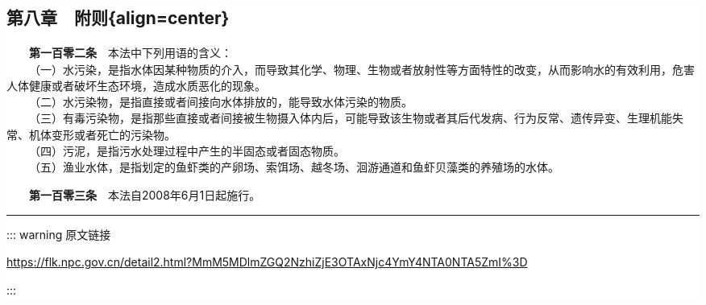 ## 第八章&emsp;附则{align=center}

<p id="t102">&emsp;&emsp;<b>第一百零二条</b>&emsp;本法中下列用语的含义：<br>
&emsp;&emsp;（一）水污染，是指水体因某种物质的介入，而导致其化学、物理、生物或者放射性等方面特性的改变，从而影响水的有效利用，危害人体健康或者破坏生态环境，造成水质恶化的现象。<br>
&emsp;&emsp;（二）水污染物，是指直接或者间接向水体排放的，能导致水体污染的物质。<br>
&emsp;&emsp;（三）有毒污染物，是指那些直接或者间接被生物摄入体内后，可能导致该生物或者其后代发病、行为反常、遗传异变、生理机能失常、机体变形或者死亡的污染物。<br>
&emsp;&emsp;（四）污泥，是指污水处理过程中产生的半固态或者固态物质。<br>
&emsp;&emsp;（五）渔业水体，是指划定的鱼虾类的产卵场、索饵场、越冬场、洄游通道和鱼虾贝藻类的养殖场的水体。</p>
<p id="t103">&emsp;&emsp;<b>第一百零三条</b>&emsp;本法自2008年6月1日起施行。</p>

---

::: warning 原文链接

<https://flk.npc.gov.cn/detail2.html?MmM5MDlmZGQ2NzhiZjE3OTAxNjc4YmY4NTA0NTA5ZmI%3D>

:::